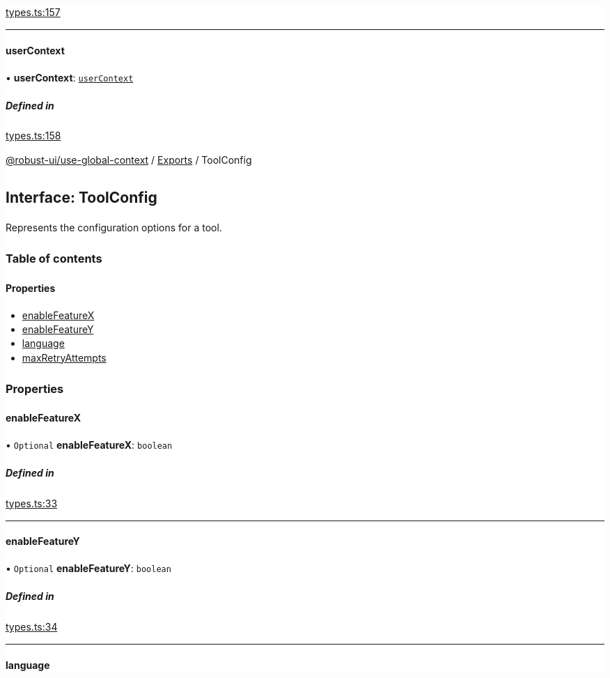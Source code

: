 [types.ts:157](https://github.com/nahuelRosas/robust-ui/blob/bbc15f2/packages/hooks/use-global-context/src/types.ts#L157)

---

#### userContext

• **userContext**: [`userContext`](#interfacesusercontextmd)

##### Defined in

[types.ts:158](https://github.com/nahuelRosas/robust-ui/blob/bbc15f2/packages/hooks/use-global-context/src/types.ts#L158)

<a name="interfacestoolconfigmd"></a>

[@robust-ui/use-global-context](#readmemd) / [Exports](#modulesmd) / ToolConfig

## Interface: ToolConfig

Represents the configuration options for a tool.

### Table of contents

#### Properties

- [enableFeatureX](#enablefeaturex)
- [enableFeatureY](#enablefeaturey)
- [language](#language)
- [maxRetryAttempts](#maxretryattempts)

### Properties

#### enableFeatureX

• `Optional` **enableFeatureX**: `boolean`

##### Defined in

[types.ts:33](https://github.com/nahuelRosas/robust-ui/blob/bbc15f2/packages/hooks/use-global-context/src/types.ts#L33)

---

#### enableFeatureY

• `Optional` **enableFeatureY**: `boolean`

##### Defined in

[types.ts:34](https://github.com/nahuelRosas/robust-ui/blob/bbc15f2/packages/hooks/use-global-context/src/types.ts#L34)

---

#### language
